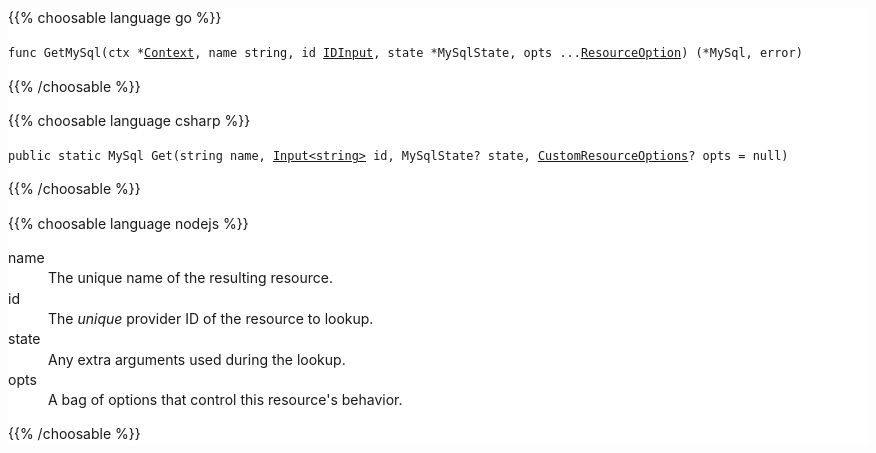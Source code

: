 {{% choosable language go %}}
<div class="highlight"><pre class="chroma"><code class="language-go" data-lang="go"><span class="k">func </span>GetMySql<span class="p">(</span><span class="nx">ctx</span><span class="p"> *</span><span class="nx"><a href="https://pkg.go.dev/github.com/pulumi/pulumi/sdk/v3/go/pulumi?tab=doc#Context">Context</a></span><span class="p">, </span><span class="nx">name</span><span class="p"> </span><span class="nx">string</span><span class="p">, </span><span class="nx">id</span><span class="p"> </span><span class="nx"><a href="https://pkg.go.dev/github.com/pulumi/pulumi/sdk/v3/go/pulumi?tab=doc#IDInput">IDInput</a></span><span class="p">, </span><span class="nx">state</span><span class="p"> *</span><span class="nx">MySqlState</span><span class="p">, </span><span class="nx">opts</span><span class="p"> ...</span><span class="nx"><a href="https://pkg.go.dev/github.com/pulumi/pulumi/sdk/v3/go/pulumi?tab=doc#ResourceOption">ResourceOption</a></span><span class="p">) (*<span class="nx">MySql</span>, error)</span></code></pre></div>
{{% /choosable %}}

{{% choosable language csharp %}}
<div class="highlight"><pre class="chroma"><code class="language-csharp" data-lang="csharp"><span class="k">public static </span><span class="nx">MySql</span><span class="nf"> Get</span><span class="p">(</span><span class="nx">string</span><span class="p"> </span><span class="nx">name<span class="p">, </span><span class="nx"><a href="/docs/reference/pkg/dotnet/Pulumi/Pulumi.Input-1.html">Input&lt;string&gt;</a></span><span class="p"> </span><span class="nx">id<span class="p">, </span><span class="nx">MySqlState</span><span class="p">? </span><span class="nx">state<span class="p">, </span><span class="nx"><a href="/docs/reference/pkg/dotnet/Pulumi/Pulumi.CustomResourceOptions.html">CustomResourceOptions</a></span><span class="p">? </span><span class="nx">opts = null<span class="p">)</span></code></pre></div>
{{% /choosable %}}

{{% choosable language nodejs %}}

<dl class="resources-properties">
    <dt class="property-required" title="Required">
        <span>name</span>
        <span class="property-indicator"></span>
    </dt>
    <dd>The unique name of the resulting resource.</dd>
    <dt class="property-required" title="Required">
        <span>id</span>
        <span class="property-indicator"></span>
    </dt>
    <dd>The <em>unique</em> provider ID of the resource to lookup.</dd>
    <dt class="property-optional" title="Optional">
        <span>state</span>
        <span class="property-indicator"></span>
    </dt>
    <dd>Any extra arguments used during the lookup.</dd>
    <dt class="property-optional" title="Optional">
        <span>opts</span>
        <span class="property-indicator"></span>
    </dt>
    <dd>A bag of options that control this resource's behavior.</dd>
</dl>

{{% /choosable %}}
